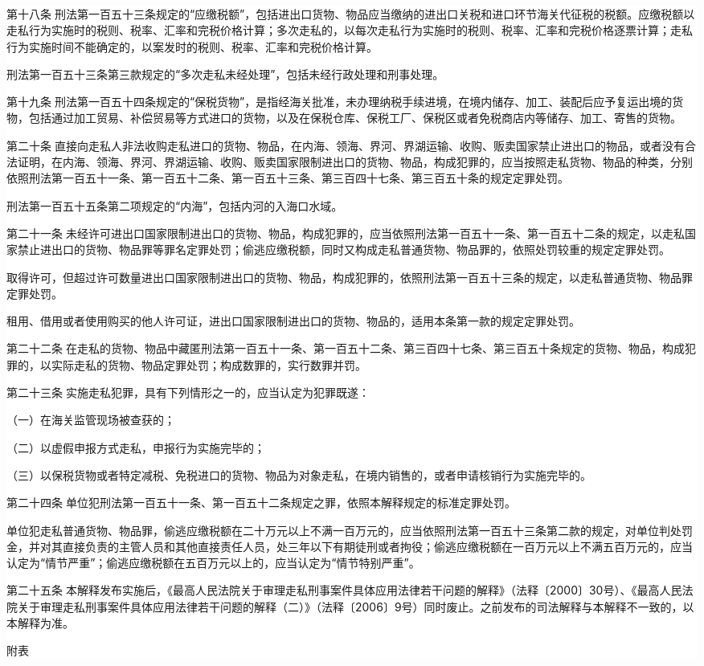 第十八条 刑法第一百五十三条规定的“应缴税额”，包括进出口货物、物品应当缴纳的进出口关税和进口环节海关代征税的税额。应缴税额以走私行为实施时的税则、税率、汇率和完税价格计算；多次走私的，以每次走私行为实施时的税则、税率、汇率和完税价格逐票计算；走私行为实施时间不能确定的，以案发时的税则、税率、汇率和完税价格计算。

刑法第一百五十三条第三款规定的“多次走私未经处理”，包括未经行政处理和刑事处理。

第十九条 刑法第一百五十四条规定的“保税货物”，是指经海关批准，未办理纳税手续进境，在境内储存、加工、装配后应予复运出境的货物，包括通过加工贸易、补偿贸易等方式进口的货物，以及在保税仓库、保税工厂、保税区或者免税商店内等储存、加工、寄售的货物。

第二十条 直接向走私人非法收购走私进口的货物、物品，在内海、领海、界河、界湖运输、收购、贩卖国家禁止进出口的物品，或者没有合法证明，在内海、领海、界河、界湖运输、收购、贩卖国家限制进出口的货物、物品，构成犯罪的，应当按照走私货物、物品的种类，分别依照刑法第一百五十一条、第一百五十二条、第一百五十三条、第三百四十七条、第三百五十条的规定定罪处罚。

刑法第一百五十五条第二项规定的“内海”，包括内河的入海口水域。

第二十一条 未经许可进出口国家限制进出口的货物、物品，构成犯罪的，应当依照刑法第一百五十一条、第一百五十二条的规定，以走私国家禁止进出口的货物、物品罪等罪名定罪处罚；偷逃应缴税额，同时又构成走私普通货物、物品罪的，依照处罚较重的规定定罪处罚。

取得许可，但超过许可数量进出口国家限制进出口的货物、物品，构成犯罪的，依照刑法第一百五十三条的规定，以走私普通货物、物品罪定罪处罚。

租用、借用或者使用购买的他人许可证，进出口国家限制进出口的货物、物品的，适用本条第一款的规定定罪处罚。

第二十二条 在走私的货物、物品中藏匿刑法第一百五十一条、第一百五十二条、第三百四十七条、第三百五十条规定的货物、物品，构成犯罪的，以实际走私的货物、物品定罪处罚；构成数罪的，实行数罪并罚。

第二十三条 实施走私犯罪，具有下列情形之一的，应当认定为犯罪既遂：

（一）在海关监管现场被查获的；

（二）以虚假申报方式走私，申报行为实施完毕的；

（三）以保税货物或者特定减税、免税进口的货物、物品为对象走私，在境内销售的，或者申请核销行为实施完毕的。

第二十四条 单位犯刑法第一百五十一条、第一百五十二条规定之罪，依照本解释规定的标准定罪处罚。

单位犯走私普通货物、物品罪，偷逃应缴税额在二十万元以上不满一百万元的，应当依照刑法第一百五十三条第二款的规定，对单位判处罚金，并对其直接负责的主管人员和其他直接责任人员，处三年以下有期徒刑或者拘役；偷逃应缴税额在一百万元以上不满五百万元的，应当认定为“情节严重”；偷逃应缴税额在五百万元以上的，应当认定为“情节特别严重”。

第二十五条 本解释发布实施后，《最高人民法院关于审理走私刑事案件具体应用法律若干问题的解释》（法释〔2000〕30号）、《最高人民法院关于审理走私刑事案件具体应用法律若干问题的解释（二）》（法释〔2006〕9号）同时废止。之前发布的司法解释与本解释不一致的，以本解释为准。

附表